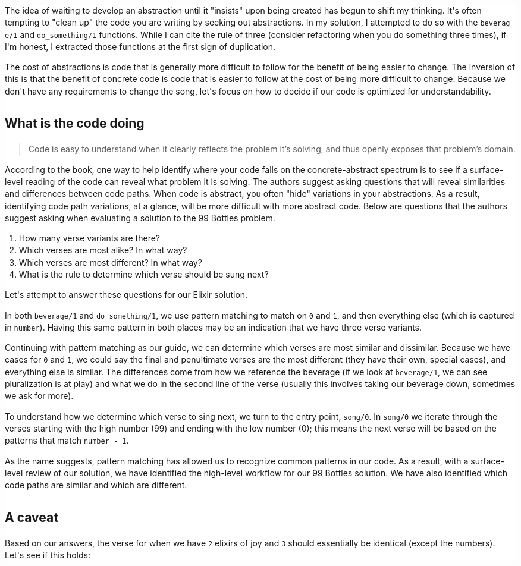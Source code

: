 The idea of waiting to develop an abstraction until it "insists" upon being created has begun to shift my thinking. It's often tempting to "clean up" the code you are writing by seeking out abstractions. In my solution, I attempted to do so with the `beverage/1` and `do_something/1` functions. While I can cite the [rule of three](https://en.wikipedia.org/wiki/Rule_of_three_(computer_programming)) (consider refactoring when you do something three times), if I'm honest, I extracted those functions at the first sign of duplication.

The cost of abstractions is code that is generally more difficult to follow for the benefit of being easier to change. The inversion of this is that the benefit of concrete code is code that is easier to follow at the cost of being more difficult to change. Because we don't have any requirements to change the song, let's focus on how to decide if our code is optimized for understandability. 

## What is the code doing

> Code is easy to understand when it clearly reflects the problem it’s solving, and thus openly exposes that problem’s domain.

According to the book, one way to help identify where your code falls on the concrete-abstract spectrum is to see if a surface-level reading of the code can reveal what problem it is solving. The authors suggest asking questions that will reveal similarities and differences between code paths. When code is abstract, you often "hide" variations in your abstractions. As a result, identifying code path variations, at a glance,  will be more difficult with more abstract code. Below are questions that the authors suggest asking when evaluating a solution to the 99 Bottles problem.

1. How many verse variants are there?
1. Which verses are most alike? In what way?
1. Which verses are most different? In what way?
1. What is the rule to determine which verse should be sung next?

Let's attempt to answer these questions for our Elixir solution.

In both `beverage/1` and `do_something/1`, we use pattern matching to match on `0` and `1`, and then everything else (which is captured in `number`). Having this same pattern in both places may be an indication that we have three verse variants. 

Continuing with pattern matching as our guide, we can determine which verses are most similar and dissimilar. Because we have cases for `0` and `1`, we could say the final and penultimate verses are the most different (they have their own, special cases), and everything else is similar. The differences come from how we reference the beverage (if we look at `beverage/1`, we can see pluralization is at play) and what we do in the second line of the verse (usually this involves taking our beverage down, sometimes we ask for more). 

To understand how we determine which verse to sing next, we turn to the entry point, `song/0`. In `song/0` we iterate through the verses starting with the high number (99) and ending with the low number (0); this means the next verse will be based on the patterns that match `number - 1`.

As the name suggests, pattern matching has allowed us to recognize common patterns in our code. As a result, with a surface-level review of our solution, we have identified the high-level workflow for our 99 Bottles solution. We have also identified which code paths are similar and which are different. 

## A caveat

Based on our answers, the verse for when we have `2` elixirs of joy and `3` should essentially be identical (except the numbers). Let's see if this holds:
